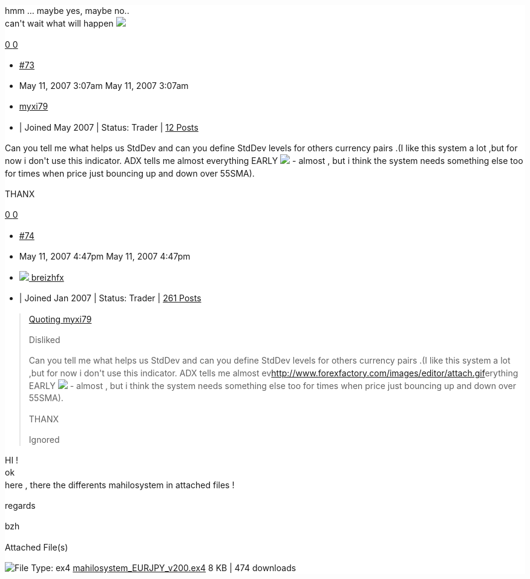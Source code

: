 hmm ... maybe yes, maybe no..  
can't wait what will happen ![](https://resources.faireconomy.media/images/emojis/64/1f601.png?v=15.1)

[0 ](javascript:void\(0\);) [0 ](javascript:void\(0\);)

  * [#73](/thread/post/1438011#post1438011 "Post Permalink")

  * May 11, 2007 3:07am  May 11, 2007 3:07am 

  * [ myxi79](myxi79)

  * | Joined May 2007  | Status: Trader | [12 Posts](/search?do=process&provider=Member&searchuser=38846)

Can you tell me what helps us StdDev and can you define StdDev levels for others currency pairs .(I like this system a lot ,but for now i don't use this indicator. ADX tells me almost everything EARLY ![](https://resources.faireconomy.media/images/emojis/64/1f60a.png?v=15.1) \- almost , but i think the system needs something else too for times when price just bouncing up and down over 55SMA).  
  
THANX 

[0 ](javascript:void\(0\);) [0 ](javascript:void\(0\);)

  * [#74](/thread/post/1438523#post1438523 "Post Permalink")

  * May 11, 2007 4:47pm  May 11, 2007 4:47pm 

  * [![](https://assets.faireconomy.media/nfs/customavatars/thumbs/medium/avatar30668_4.gif) breizhfx](breizhfx)

  * | Joined Jan 2007  | Status: Trader | [261 Posts](/search?do=process&provider=Member&searchuser=30668)

> [Quoting myxi79](/thread/post/1438011#post1438011 "View Quoted Post")
> 
> Disliked
> 
> Can you tell me what helps us StdDev and can you define StdDev levels for others currency pairs .(I like this system a lot ,but for now i don't use this indicator. ADX tells me almost ev<http://www.forexfactory.com/images/editor/attach.gif>erything EARLY ![](https://resources.faireconomy.media/images/emojis/64/1f60a.png?v=15.1) \- almost , but i think the system needs something else too for times when price just bouncing up and down over 55SMA).  
>    
>  THANX
> 
> Ignored

HI !  
ok  
here , there the differents mahilosystem in attached files !  
  
regards  
  
bzh 

Attached File(s)

![File Type: ex4](https://assets.faireconomy.media/images/attach/ex4.gif) [mahilosystem_EURJPY_v200.ex4](/attachment/file/31354?d=1178869626) 8 KB | 474 downloads 
